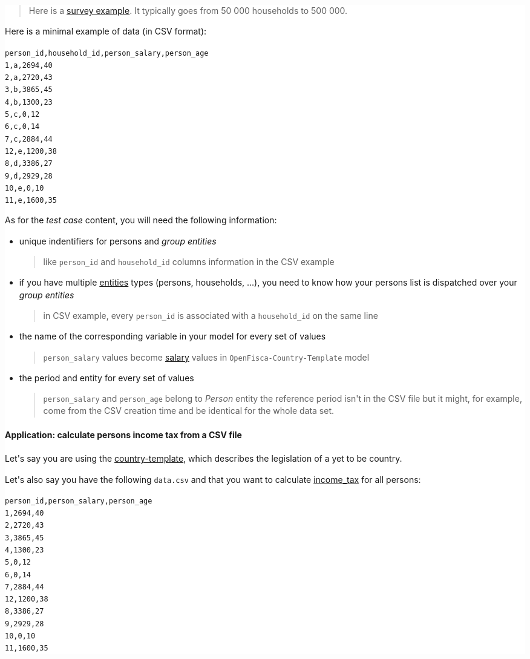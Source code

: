 > Here is a [survey example](https://www.casd.eu/en/source/tax-and-social-incomes-survey/). It typically goes from 50 000 households to 500 000.

Here is a minimal example of data (in CSV format):

```
person_id,household_id,person_salary,person_age
1,a,2694,40
2,a,2720,43
3,b,3865,45
4,b,1300,23
5,c,0,12
6,c,0,14
7,c,2884,44
12,e,1200,38
8,d,3386,27
9,d,2929,28
10,e,0,10
11,e,1600,35
```

As for the *test case* content, you will need the following information:
- unique indentifiers for persons and *group entities*
  > like `person_id` and `household_id` columns information in the CSV example
- if you have multiple [entities](../key-concepts/person,_entities,_role.md) types (persons, households, ...), you need to know how your persons list is dispatched over your *group entities*
  > in CSV example, every `person_id` is associated with a `household_id` on the same line
- the name of the corresponding variable in your model for every set of values
  > `person_salary` values become [salary](https://demo.openfisca.org/legislation/salary) values in `OpenFisca-Country-Template` model
- the period and entity for every set of values
  > `person_salary` and `person_age` belong to *Person* entity
  > the reference period isn't in the CSV file but it might, for example, come from the CSV creation time and be identical for the whole data set.



#### Application: calculate persons income tax from a CSV file

Let's say you are using the [country-template](https://github.com/openfisca/country-template), which describes the legislation of a yet to be country.

Let's also say you have the following `data.csv` and that you want to calculate [income_tax](https://demo.openfisca.org/legislation/income_tax) for all persons:

```
person_id,person_salary,person_age
1,2694,40
2,2720,43
3,3865,45
4,1300,23
5,0,12
6,0,14
7,2884,44
12,1200,38
8,3386,27
9,2929,28
10,0,10
11,1600,35
```
